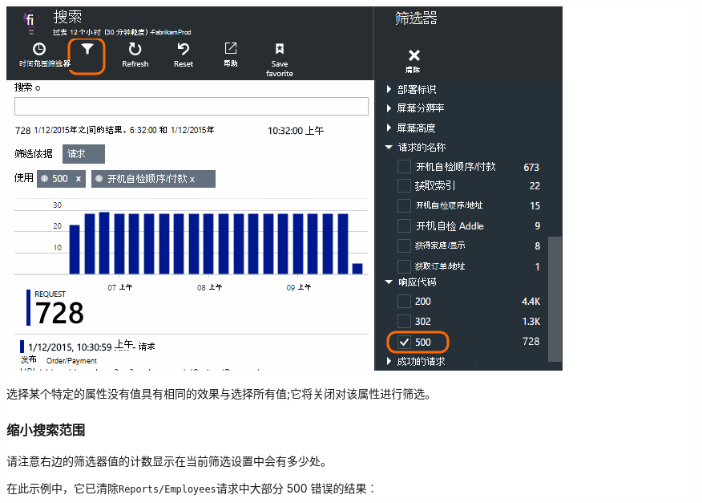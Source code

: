 ![展开属性并选择一个值](./media/app-insights-diagnostic-search/03-response500.png)

选择某个特定的属性没有值具有相同的效果与选择所有值;它将关闭对该属性进行筛选。


### <a name="narrow-your-search"></a>缩小搜索范围

请注意右边的筛选器值的计数显示在当前筛选设置中会有多少处。 

在此示例中，它已清除`Reports/Employees`请求中大部分 500 错误的结果︰
